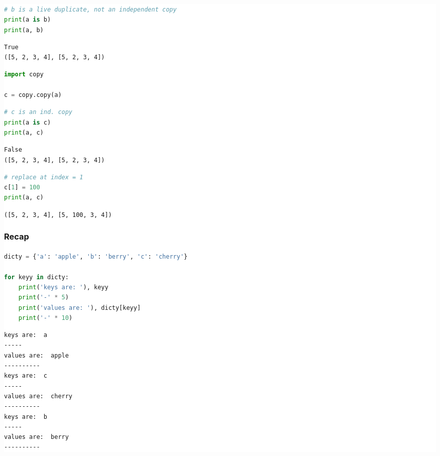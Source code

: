 
```python
# b is a live duplicate, not an independent copy
print(a is b)
print(a, b)
```

    True
    ([5, 2, 3, 4], [5, 2, 3, 4])
    


```python
import copy

c = copy.copy(a)
```


```python
# c is an ind. copy
print(a is c)
print(a, c)
```

    False
    ([5, 2, 3, 4], [5, 2, 3, 4])
    


```python
# replace at index = 1
c[1] = 100
print(a, c)
```

    ([5, 2, 3, 4], [5, 100, 3, 4])
    

### Recap


```python
dicty = {'a': 'apple', 'b': 'berry', 'c': 'cherry'}

for keyy in dicty:
    print('keys are: '), keyy
    print('-' * 5)
    print('values are: '), dicty[keyy]
    print('-' * 10)    
```

    keys are:  a
    -----
    values are:  apple
    ----------
    keys are:  c
    -----
    values are:  cherry
    ----------
    keys are:  b
    -----
    values are:  berry
    ----------
    